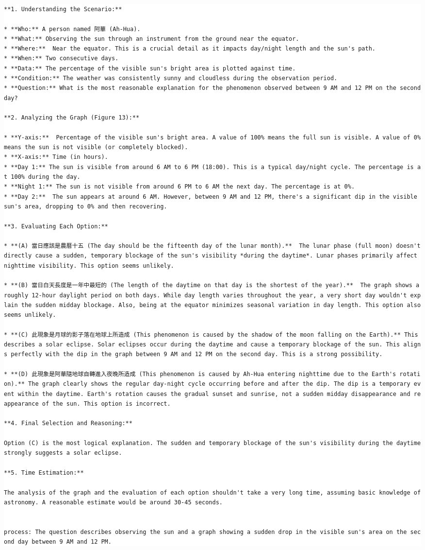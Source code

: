     **1. Understanding the Scenario:**

    * **Who:** A person named 阿華 (Ah-Hua).
    * **What:** Observing the sun through an instrument from the ground near the equator.
    * **Where:**  Near the equator. This is a crucial detail as it impacts day/night length and the sun's path.
    * **When:** Two consecutive days.
    * **Data:** The percentage of the visible sun's bright area is plotted against time.
    * **Condition:** The weather was consistently sunny and cloudless during the observation period.
    * **Question:** What is the most reasonable explanation for the phenomenon observed between 9 AM and 12 PM on the second day?

    **2. Analyzing the Graph (Figure 13):**

    * **Y-axis:**  Percentage of the visible sun's bright area. A value of 100% means the full sun is visible. A value of 0% means the sun is not visible (or completely blocked).
    * **X-axis:** Time (in hours).
    * **Day 1:** The sun is visible from around 6 AM to 6 PM (18:00). This is a typical day/night cycle. The percentage is at 100% during the day.
    * **Night 1:** The sun is not visible from around 6 PM to 6 AM the next day. The percentage is at 0%.
    * **Day 2:**  The sun appears at around 6 AM. However, between 9 AM and 12 PM, there's a significant dip in the visible sun's area, dropping to 0% and then recovering.

    **3. Evaluating Each Option:**

    * **(A) 當日應該是農曆十五 (The day should be the fifteenth day of the lunar month).**  The lunar phase (full moon) doesn't directly cause a sudden, temporary blockage of the sun's visibility *during the daytime*. Lunar phases primarily affect nighttime visibility. This option seems unlikely.

    * **(B) 當日白天長度是一年中最短的 (The length of the daytime on that day is the shortest of the year).**  The graph shows a roughly 12-hour daylight period on both days. While day length varies throughout the year, a very short day wouldn't explain the sudden midday blockage. Also, being at the equator minimizes seasonal variation in day length. This option also seems unlikely.

    * **(C) 此現象是月球的影子落在地球上所造成 (This phenomenon is caused by the shadow of the moon falling on the Earth).** This describes a solar eclipse. Solar eclipses occur during the daytime and cause a temporary blockage of the sun. This aligns perfectly with the dip in the graph between 9 AM and 12 PM on the second day. This is a strong possibility.

    * **(D) 此現象是阿華隨地球自轉進入夜晚所造成 (This phenomenon is caused by Ah-Hua entering nighttime due to the Earth's rotation).** The graph clearly shows the regular day-night cycle occurring before and after the dip. The dip is a temporary event within the daytime. Earth's rotation causes the gradual sunset and sunrise, not a sudden midday disappearance and reappearance of the sun. This option is incorrect.    

    **4. Final Selection and Reasoning:**

    Option (C) is the most logical explanation. The sudden and temporary blockage of the sun's visibility during the daytime strongly suggests a solar eclipse.

    **5. Time Estimation:**

    The analysis of the graph and the evaluation of each option shouldn't take a very long time, assuming basic knowledge of astronomy. A reasonable estimate would be around 30-45 seconds.


    process: The question describes observing the sun and a graph showing a sudden drop in the visible sun's area on the second day between 9 AM and 12 PM.

